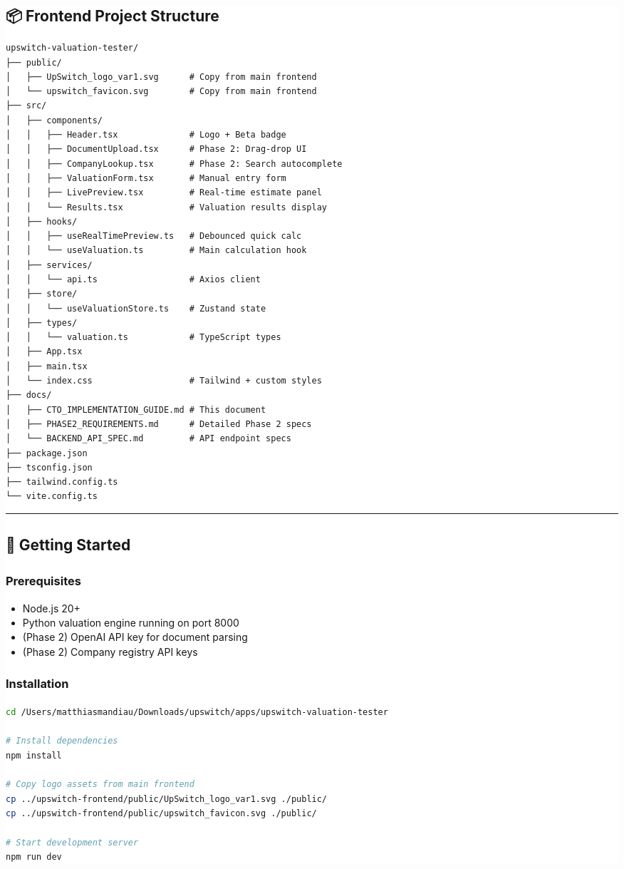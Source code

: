## 📦 **Frontend Project Structure**

```
upswitch-valuation-tester/
├── public/
│   ├── UpSwitch_logo_var1.svg      # Copy from main frontend
│   └── upswitch_favicon.svg        # Copy from main frontend
├── src/
│   ├── components/
│   │   ├── Header.tsx              # Logo + Beta badge
│   │   ├── DocumentUpload.tsx      # Phase 2: Drag-drop UI
│   │   ├── CompanyLookup.tsx       # Phase 2: Search autocomplete
│   │   ├── ValuationForm.tsx       # Manual entry form
│   │   ├── LivePreview.tsx         # Real-time estimate panel
│   │   └── Results.tsx             # Valuation results display
│   ├── hooks/
│   │   ├── useRealTimePreview.ts   # Debounced quick calc
│   │   └── useValuation.ts         # Main calculation hook
│   ├── services/
│   │   └── api.ts                  # Axios client
│   ├── store/
│   │   └── useValuationStore.ts    # Zustand state
│   ├── types/
│   │   └── valuation.ts            # TypeScript types
│   ├── App.tsx
│   ├── main.tsx
│   └── index.css                   # Tailwind + custom styles
├── docs/
│   ├── CTO_IMPLEMENTATION_GUIDE.md # This document
│   ├── PHASE2_REQUIREMENTS.md      # Detailed Phase 2 specs
│   └── BACKEND_API_SPEC.md         # API endpoint specs
├── package.json
├── tsconfig.json
├── tailwind.config.ts
└── vite.config.ts
```

---

## 🚀 **Getting Started**

### **Prerequisites**
- Node.js 20+
- Python valuation engine running on port 8000
- (Phase 2) OpenAI API key for document parsing
- (Phase 2) Company registry API keys

### **Installation**
```bash
cd /Users/matthiasmandiau/Downloads/upswitch/apps/upswitch-valuation-tester

# Install dependencies
npm install

# Copy logo assets from main frontend
cp ../upswitch-frontend/public/UpSwitch_logo_var1.svg ./public/
cp ../upswitch-frontend/public/upswitch_favicon.svg ./public/

# Start development server
npm run dev
```

